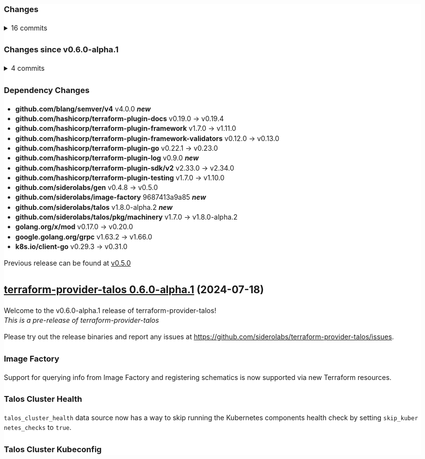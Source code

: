 ### Changes
<details><summary>16 commits</summary></details>

### Changes since v0.6.0-alpha.1
<details><summary>4 commits</summary></details>

### Dependency Changes

* **github.com/blang/semver/v4**                                  v4.0.0 **_new_**
* **github.com/hashicorp/terraform-plugin-docs**                  v0.19.0 -> v0.19.4
* **github.com/hashicorp/terraform-plugin-framework**             v1.7.0 -> v1.11.0
* **github.com/hashicorp/terraform-plugin-framework-validators**  v0.12.0 -> v0.13.0
* **github.com/hashicorp/terraform-plugin-go**                    v0.22.1 -> v0.23.0
* **github.com/hashicorp/terraform-plugin-log**                   v0.9.0 **_new_**
* **github.com/hashicorp/terraform-plugin-sdk/v2**                v2.33.0 -> v2.34.0
* **github.com/hashicorp/terraform-plugin-testing**               v1.7.0 -> v1.10.0
* **github.com/siderolabs/gen**                                   v0.4.8 -> v0.5.0
* **github.com/siderolabs/image-factory**                         9687413a9a85 **_new_**
* **github.com/siderolabs/talos**                                 v1.8.0-alpha.2 **_new_**
* **github.com/siderolabs/talos/pkg/machinery**                   v1.7.0 -> v1.8.0-alpha.2
* **golang.org/x/mod**                                            v0.17.0 -> v0.20.0
* **google.golang.org/grpc**                                      v1.63.2 -> v1.66.0
* **k8s.io/client-go**                                            v0.29.3 -> v0.31.0

Previous release can be found at [v0.5.0](https://github.com/siderolabs/terraform-provider-talos/releases/tag/v0.5.0)

## [terraform-provider-talos 0.6.0-alpha.1](https://github.com/siderolabs/terraform-provider-talos/releases/tag/v0.6.0-alpha.1) (2024-07-18)

Welcome to the v0.6.0-alpha.1 release of terraform-provider-talos!  
*This is a pre-release of terraform-provider-talos*



Please try out the release binaries and report any issues at
https://github.com/siderolabs/terraform-provider-talos/issues.

### Image Factory

Support for querying info from Image Factory and registering schematics is now supported via new Terraform resources.


### Talos Cluster Health

`talos_cluster_health` data source now has a way to skip running the Kubernetes components health check by setting `skip_kubernetes_checks` to `true`.


### Talos Cluster Kubeconfig
